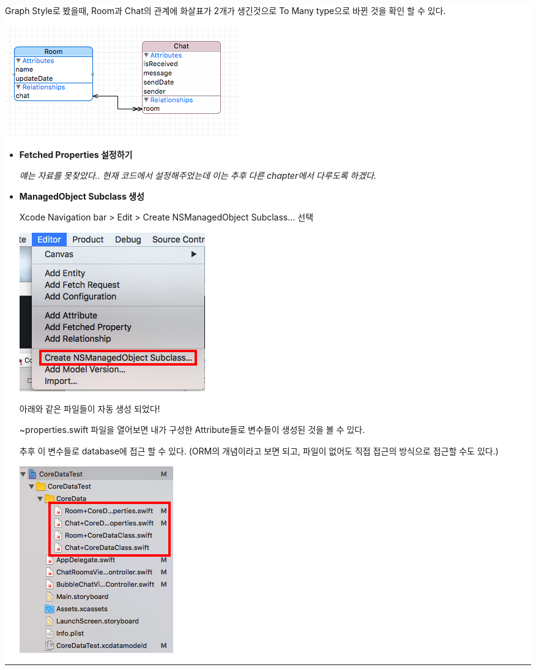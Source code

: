  Graph Style로 봤을때, Room과 Chat의 관계에 화살표가 2개가 생긴것으로 To Many type으로 바뀐 것을 확인 할 수 있다.

  ![coredata_editor_style_relationship2](/assets/images/coreData_chapter_1/coredata_editor_style_relationship2.png)

* **Fetched Properties 설정하기**

  *얘는 자료를 못찾았다.. 현재 코드에서 설정해주었는데 이는 추후 다른 chapter에서 다루도록 하겠다.*

* **ManagedObject Subclass 생성**

  Xcode Navigation bar > Edit > Create NSManagedObject Subclass... 선택

  ![coredata_create_manage_object_subclass](/assets/images/coreData_chapter_1/coredata_create_manage_object_subclass.png)

  아래와 같은 파일들이 자동 생성 되었다!

  ~properties.swift 파일을 열어보면 내가 구성한 Attribute들로 변수들이 생성된 것을 볼 수 있다.

  추후 이 변수들로 database에 접근 할 수 있다. (ORM의 개념이라고 보면 되고, 파일이 없어도 직접 접근의 방식으로 접근할 수도 있다.)

  ![coredata_create_manage_object_subclass2](/assets/images/coreData_chapter_1/coredata_create_manage_object_subclass2.png)

---